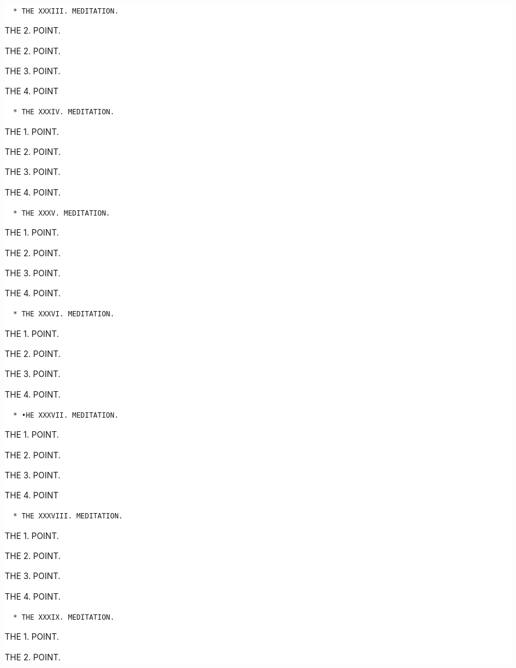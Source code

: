       * THE XXXIII. MEDITATION.

THE 2. POINT.

THE 2. POINT.

THE 3. POINT.

THE 4. POINT

      * THE XXXIV. MEDITATION.

THE 1. POINT.

THE 2. POINT.

THE 3. POINT.

THE 4. POINT.

      * THE XXXV. MEDITATION.

THE 1. POINT.

THE 2. POINT.

THE 3. POINT.

THE 4. POINT.

      * THE XXXVI. MEDITATION.

THE 1. POINT.

THE 2. POINT.

THE 3. POINT.

THE 4. POINT.

      * •HE XXXVII. MEDITATION.

THE 1. POINT.

THE 2. POINT.

THE 3. POINT.

THE 4. POINT

      * THE XXXVIII. MEDITATION.

THE 1. POINT.

THE 2. POINT.

THE 3. POINT.

THE 4. POINT.

      * THE XXXIX. MEDITATION.

THE 1. POINT.

THE 2. POINT.

